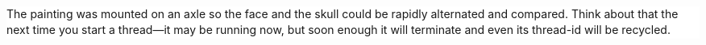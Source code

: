 <p>The painting was mounted on an axle so the face and the skull could be rapidly alternated and compared. Think about that the next time you start a thread&mdash;it may be running now, but soon enough it will terminate and even its thread-id will be recycled.</p>
    